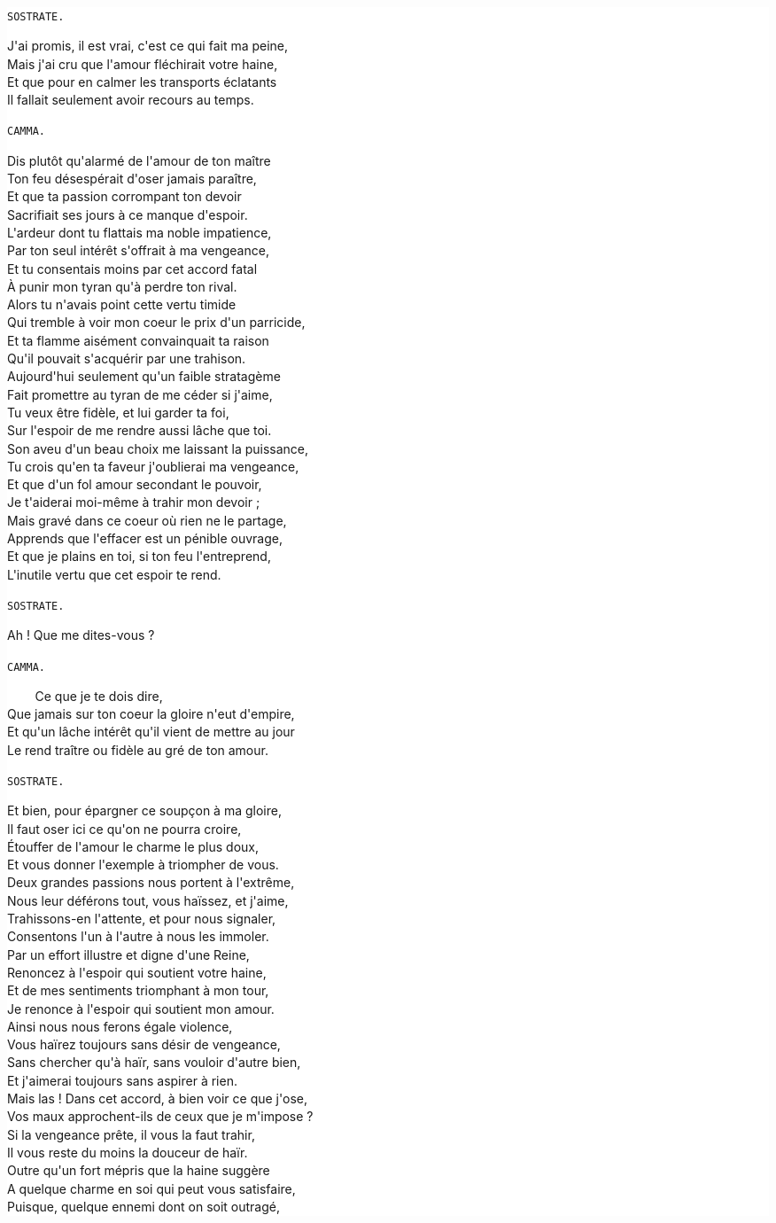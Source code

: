     SOSTRATE.
J'ai promis, il est vrai, c'est ce qui fait ma peine,  
Mais j'ai cru que l'amour fléchirait votre haine,  
Et que pour en calmer les transports éclatants  
Il fallait seulement avoir recours au temps.  

    CAMMA.
Dis plutôt qu'alarmé de l'amour de ton maître  
Ton feu désespérait d'oser jamais paraître,  
Et que ta passion corrompant ton devoir  
Sacrifiait ses jours à ce manque d'espoir.  
L'ardeur dont tu flattais ma noble impatience,  
Par ton seul intérêt s'offrait à ma vengeance,  
Et tu consentais moins par cet accord fatal  
À punir mon tyran qu'à perdre ton rival.  
Alors tu n'avais point cette vertu timide  
Qui tremble à voir mon coeur le prix d'un parricide,  
Et ta flamme aisément convainquait ta raison  
Qu'il pouvait s'acquérir par une trahison.  
Aujourd'hui seulement qu'un faible stratagème  
Fait promettre au tyran de me céder si j'aime,  
Tu veux être fidèle, et lui garder ta foi,  
Sur l'espoir de me rendre aussi lâche que toi.  
Son aveu d'un beau choix me laissant la puissance,  
Tu crois qu'en ta faveur j'oublierai ma vengeance,  
Et que d'un fol amour secondant le pouvoir,  
Je t'aiderai moi-même à trahir mon devoir ;  
Mais gravé dans ce coeur où rien ne le partage,  
Apprends que l'effacer est un pénible ouvrage,  
Et que je plains en toi, si ton feu l'entreprend,  
L'inutile vertu que cet espoir te rend.  

    SOSTRATE.
Ah ! Que me dites-vous ?  

    CAMMA.
        Ce que je te dois dire,  
Que jamais sur ton coeur la gloire n'eut d'empire,  
Et qu'un lâche intérêt qu'il vient de mettre au jour  
Le rend traître ou fidèle au gré de ton amour.  

    SOSTRATE.
Et bien, pour épargner ce soupçon à ma gloire,  
Il faut oser ici ce qu'on ne pourra croire,  
Étouffer de l'amour le charme le plus doux,  
Et vous donner l'exemple à triompher de vous.  
Deux grandes passions nous portent à l'extrême,  
Nous leur déférons tout, vous haïssez, et j'aime,  
Trahissons-en l'attente, et pour nous signaler,  
Consentons l'un à l'autre à nous les immoler.  
Par un effort illustre et digne d'une Reine,  
Renoncez à l'espoir qui soutient votre haine,  
Et de mes sentiments triomphant à mon tour,  
Je renonce à l'espoir qui soutient mon amour.  
Ainsi nous nous ferons égale violence,  
Vous haïrez toujours sans désir de vengeance,  
Sans chercher qu'à haïr, sans vouloir d'autre bien,  
Et j'aimerai toujours sans aspirer à rien.  
Mais las ! Dans cet accord, à bien voir ce que j'ose,  
Vos maux approchent-ils de ceux que je m'impose ?  
Si la vengeance prête, il vous la faut trahir,  
Il vous reste du moins la douceur de haïr.  
Outre qu'un fort mépris que la haine suggère  
A quelque charme en soi qui peut vous satisfaire,  
Puisque, quelque ennemi dont on soit outragé,  